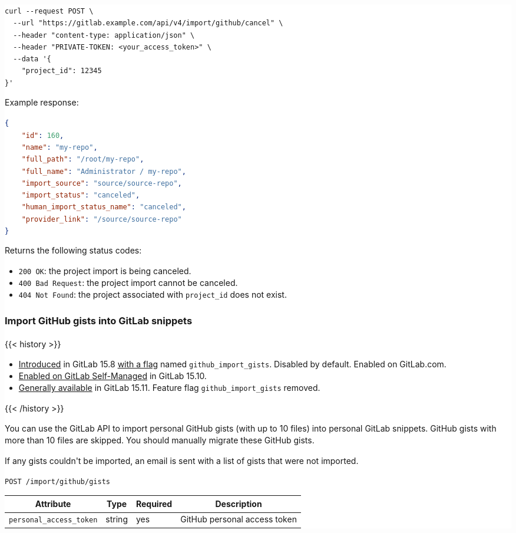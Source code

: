 ```shell
curl --request POST \
  --url "https://gitlab.example.com/api/v4/import/github/cancel" \
  --header "content-type: application/json" \
  --header "PRIVATE-TOKEN: <your_access_token>" \
  --data '{
    "project_id": 12345
}'
```

Example response:

```json
{
    "id": 160,
    "name": "my-repo",
    "full_path": "/root/my-repo",
    "full_name": "Administrator / my-repo",
    "import_source": "source/source-repo",
    "import_status": "canceled",
    "human_import_status_name": "canceled",
    "provider_link": "/source/source-repo"
}
```

Returns the following status codes:

- `200 OK`: the project import is being canceled.
- `400 Bad Request`: the project import cannot be canceled.
- `404 Not Found`: the project associated with `project_id` does not exist.

### Import GitHub gists into GitLab snippets

{{< history >}}

- [Introduced](https://gitlab.com/gitlab-org/gitlab/-/issues/371099) in GitLab 15.8 [with a flag](../administration/feature_flags/_index.md) named `github_import_gists`. Disabled by default. Enabled on GitLab.com.
- [Enabled on GitLab Self-Managed](https://gitlab.com/gitlab-org/gitlab/-/issues/386579) in GitLab 15.10.
- [Generally available](https://gitlab.com/gitlab-org/gitlab/-/issues/386579) in GitLab 15.11. Feature flag `github_import_gists` removed.

{{< /history >}}

You can use the GitLab API to import personal GitHub gists (with up to 10 files) into personal GitLab snippets.
GitHub gists with more than 10 files are skipped. You should manually migrate these GitHub gists.

If any gists couldn't be imported, an email is sent with a list of gists that were not imported.

```plaintext
POST /import/github/gists
```

| Attribute  | Type    | Required | Description         |
|------------|---------|----------|---------------------|
| `personal_access_token`   | string | yes      | GitHub personal access token     |
